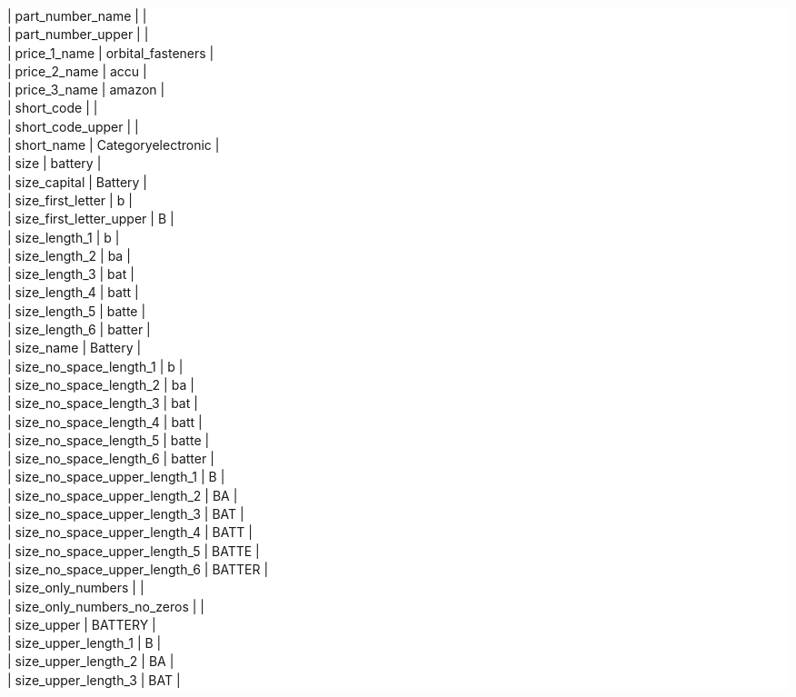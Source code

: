 | part_number_name |  |  
| part_number_upper |  |  
| price_1_name | orbital_fasteners |  
| price_2_name | accu |  
| price_3_name | amazon |  
| short_code |  |  
| short_code_upper |  |  
| short_name | Categoryelectronic |  
| size | battery |  
| size_capital | Battery |  
| size_first_letter | b |  
| size_first_letter_upper | B |  
| size_length_1 | b |  
| size_length_2 | ba |  
| size_length_3 | bat |  
| size_length_4 | batt |  
| size_length_5 | batte |  
| size_length_6 | batter |  
| size_name | Battery |  
| size_no_space_length_1 | b |  
| size_no_space_length_2 | ba |  
| size_no_space_length_3 | bat |  
| size_no_space_length_4 | batt |  
| size_no_space_length_5 | batte |  
| size_no_space_length_6 | batter |  
| size_no_space_upper_length_1 | B |  
| size_no_space_upper_length_2 | BA |  
| size_no_space_upper_length_3 | BAT |  
| size_no_space_upper_length_4 | BATT |  
| size_no_space_upper_length_5 | BATTE |  
| size_no_space_upper_length_6 | BATTER |  
| size_only_numbers |  |  
| size_only_numbers_no_zeros |  |  
| size_upper | BATTERY |  
| size_upper_length_1 | B |  
| size_upper_length_2 | BA |  
| size_upper_length_3 | BAT |  